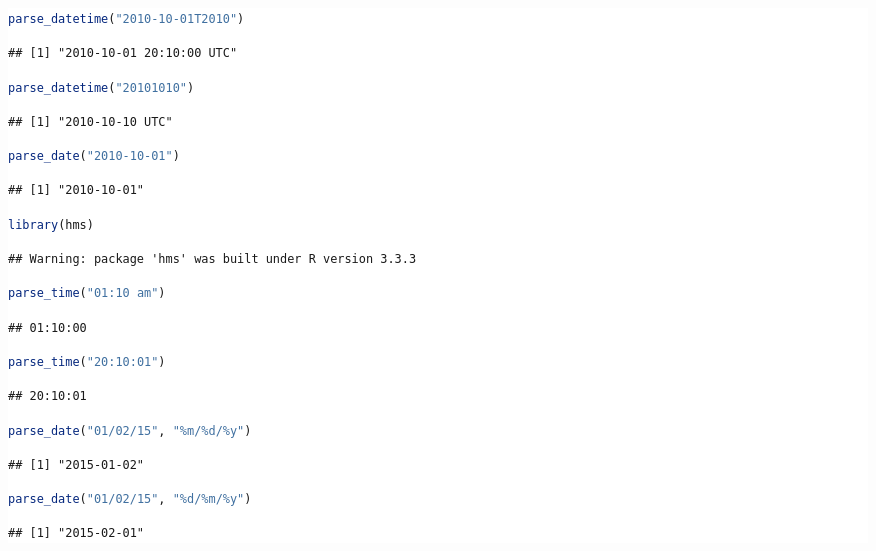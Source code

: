 
```r
parse_datetime("2010-10-01T2010")
```

```
## [1] "2010-10-01 20:10:00 UTC"
```

```r
parse_datetime("20101010")
```

```
## [1] "2010-10-10 UTC"
```


```r
parse_date("2010-10-01")
```

```
## [1] "2010-10-01"
```


```r
library(hms)
```

```
## Warning: package 'hms' was built under R version 3.3.3
```

```r
parse_time("01:10 am")
```

```
## 01:10:00
```

```r
parse_time("20:10:01")
```

```
## 20:10:01
```


```r
parse_date("01/02/15", "%m/%d/%y")
```

```
## [1] "2015-01-02"
```

```r
parse_date("01/02/15", "%d/%m/%y")
```

```
## [1] "2015-02-01"
```
